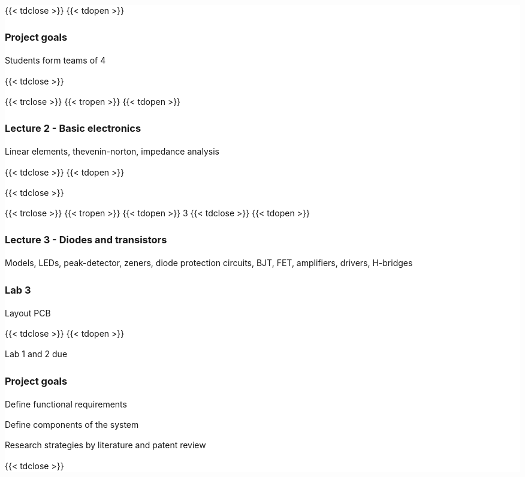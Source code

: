 
{{< tdclose >}}
{{< tdopen >}}


### Project goals

Students form teams of 4


{{< tdclose >}}

{{< trclose >}}
{{< tropen >}}
{{< tdopen >}}


### Lecture 2 - Basic electronics

Linear elements, thevenin-norton, impedance analysis


{{< tdclose >}}
{{< tdopen >}}

{{< tdclose >}}

{{< trclose >}}
{{< tropen >}}
{{< tdopen >}}
3
{{< tdclose >}}
{{< tdopen >}}


### Lecture 3 - Diodes and transistors

Models, LEDs, peak-detector, zeners, diode protection circuits, BJT, FET, amplifiers, drivers, H-bridges

### Lab 3

Layout PCB


{{< tdclose >}}
{{< tdopen >}}


Lab 1 and 2 due

### Project goals

Define functional requirements

Define components of the system

Research strategies by literature and patent review


{{< tdclose >}}

